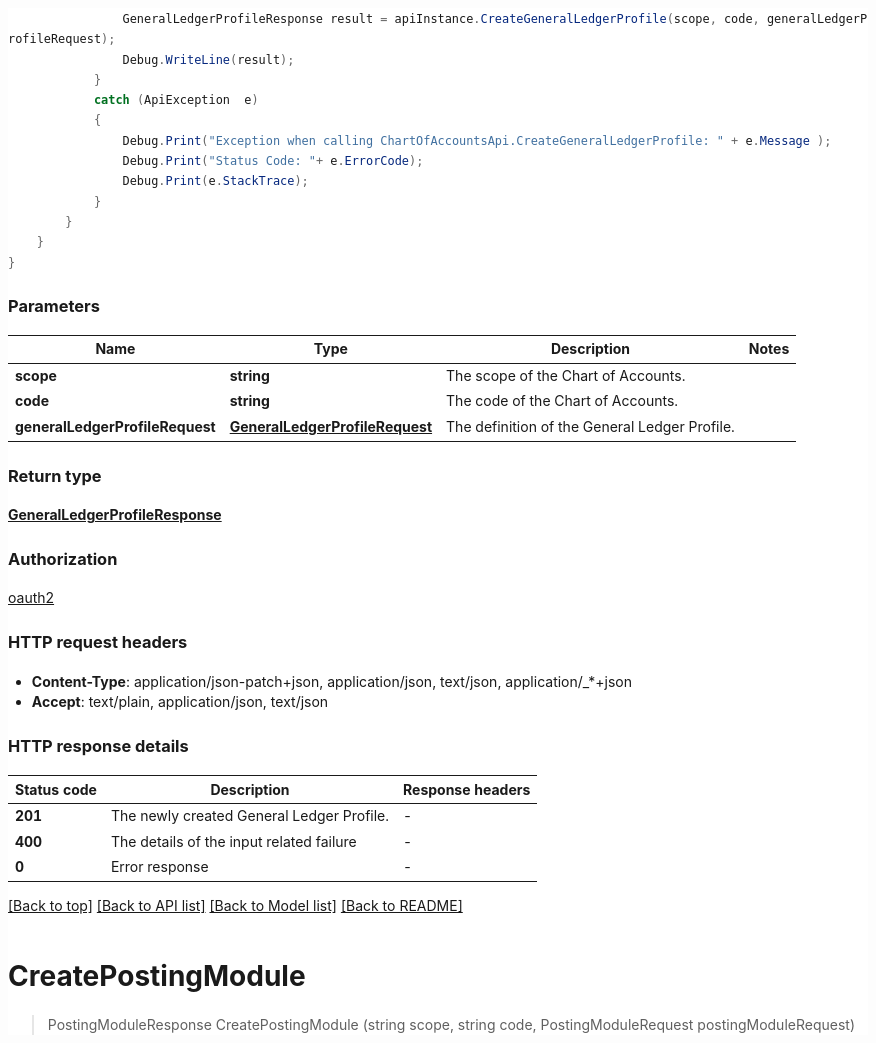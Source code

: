 ```csharp
                GeneralLedgerProfileResponse result = apiInstance.CreateGeneralLedgerProfile(scope, code, generalLedgerProfileRequest);
                Debug.WriteLine(result);
            }
            catch (ApiException  e)
            {
                Debug.Print("Exception when calling ChartOfAccountsApi.CreateGeneralLedgerProfile: " + e.Message );
                Debug.Print("Status Code: "+ e.ErrorCode);
                Debug.Print(e.StackTrace);
            }
        }
    }
}
```

### Parameters

Name | Type | Description  | Notes
------------- | ------------- | ------------- | -------------
 **scope** | **string**| The scope of the Chart of Accounts. | 
 **code** | **string**| The code of the Chart of Accounts. | 
 **generalLedgerProfileRequest** | [**GeneralLedgerProfileRequest**](GeneralLedgerProfileRequest.md)| The definition of the General Ledger Profile. | 

### Return type

[**GeneralLedgerProfileResponse**](GeneralLedgerProfileResponse.md)

### Authorization

[oauth2](../README.md#oauth2)

### HTTP request headers

 - **Content-Type**: application/json-patch+json, application/json, text/json, application/_*+json
 - **Accept**: text/plain, application/json, text/json


### HTTP response details
| Status code | Description | Response headers |
|-------------|-------------|------------------|
| **201** | The newly created General Ledger Profile. |  -  |
| **400** | The details of the input related failure |  -  |
| **0** | Error response |  -  |

[[Back to top]](#) [[Back to API list]](../README.md#documentation-for-api-endpoints) [[Back to Model list]](../README.md#documentation-for-models) [[Back to README]](../README.md)

<a name="createpostingmodule"></a>
# **CreatePostingModule**
> PostingModuleResponse CreatePostingModule (string scope, string code, PostingModuleRequest postingModuleRequest)
